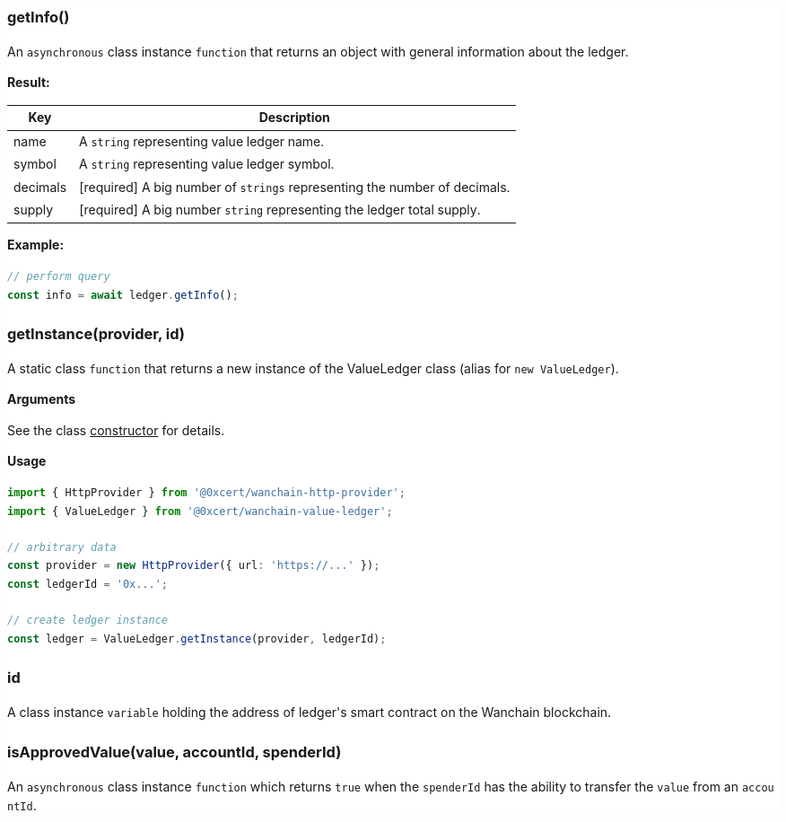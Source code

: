 ### getInfo()

An `asynchronous` class instance `function` that returns an object with general information about the ledger.

**Result:**

| Key | Description
|-|-
| name | A `string` representing value ledger name.
| symbol | A `string` representing value ledger symbol.
| decimals | [required] A big number of `strings` representing the number of decimals.
| supply | [required] A big number `string` representing the ledger total supply.

**Example:**

```ts
// perform query
const info = await ledger.getInfo();
```

### getInstance(provider, id)

A static class `function` that returns a new instance of the ValueLedger class (alias for `new ValueLedger`).

**Arguments**

See the class [constructor](#value-ledger) for details.

**Usage**

```ts
import { HttpProvider } from '@0xcert/wanchain-http-provider';
import { ValueLedger } from '@0xcert/wanchain-value-ledger';

// arbitrary data
const provider = new HttpProvider({ url: 'https://...' });
const ledgerId = '0x...';

// create ledger instance
const ledger = ValueLedger.getInstance(provider, ledgerId);
```

### id

A class instance `variable` holding the address of ledger's smart contract on the Wanchain blockchain.

### isApprovedValue(value, accountId, spenderId)

An `asynchronous` class instance `function` which returns `true` when the `spenderId` has the ability to transfer the `value` from an `accountId`.
